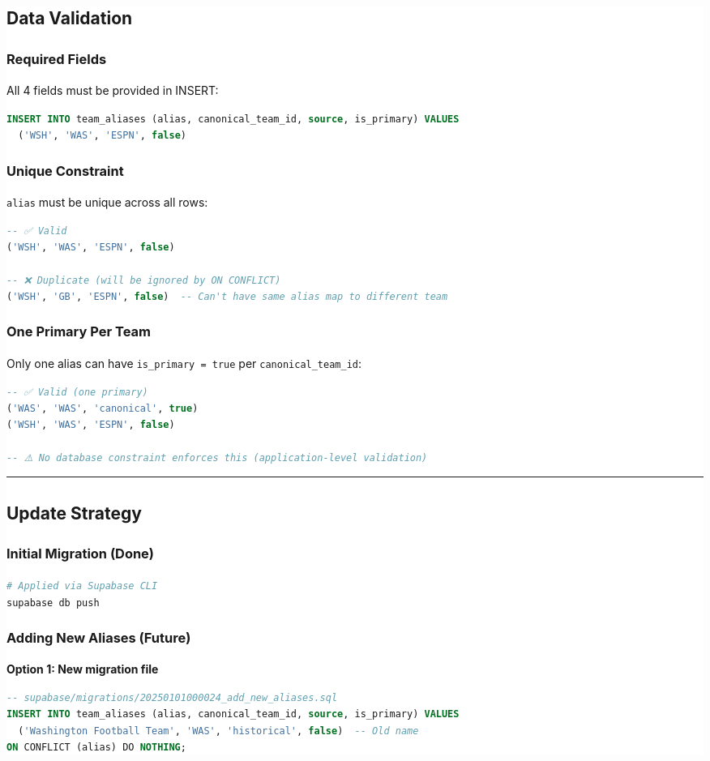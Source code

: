 
## Data Validation

### Required Fields

All 4 fields must be provided in INSERT:

```sql
INSERT INTO team_aliases (alias, canonical_team_id, source, is_primary) VALUES
  ('WSH', 'WAS', 'ESPN', false)
```

### Unique Constraint

`alias` must be unique across all rows:

```sql
-- ✅ Valid
('WSH', 'WAS', 'ESPN', false)

-- ❌ Duplicate (will be ignored by ON CONFLICT)
('WSH', 'GB', 'ESPN', false)  -- Can't have same alias map to different team
```

### One Primary Per Team

Only one alias can have `is_primary = true` per `canonical_team_id`:

```sql
-- ✅ Valid (one primary)
('WAS', 'WAS', 'canonical', true)
('WSH', 'WAS', 'ESPN', false)

-- ⚠️ No database constraint enforces this (application-level validation)
```

---

## Update Strategy

### Initial Migration (Done)

```bash
# Applied via Supabase CLI
supabase db push
```

### Adding New Aliases (Future)

**Option 1: New migration file**
```sql
-- supabase/migrations/20250101000024_add_new_aliases.sql
INSERT INTO team_aliases (alias, canonical_team_id, source, is_primary) VALUES
  ('Washington Football Team', 'WAS', 'historical', false)  -- Old name
ON CONFLICT (alias) DO NOTHING;
```
